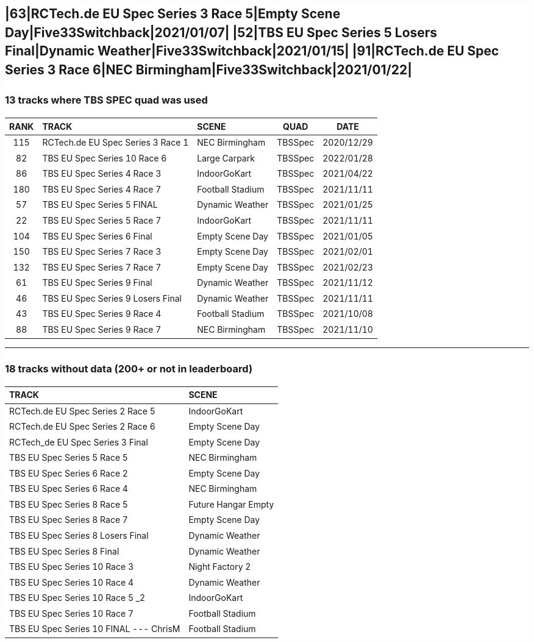 |63|RCTech.de EU Spec Series 3 Race 5|Empty Scene Day|Five33Switchback|2021/01/07|
|52|TBS EU Spec Series 5 Losers Final|Dynamic Weather|Five33Switchback|2021/01/15|
|91|RCTech.de EU Spec Series 3 Race 6|NEC Birmingham|Five33Switchback|2021/01/22|
---
### 13 tracks where TBS SPEC quad was used
|RANK|TRACK|SCENE|QUAD|DATE|
|:---:|:---|:---|:---:|:---:|
|115|RCTech.de EU Spec Series 3 Race 1|NEC Birmingham|TBSSpec|2020/12/29|
|82|TBS EU Spec Series 10 Race 6|Large Carpark|TBSSpec|2022/01/28|
|86|TBS EU Spec Series 4 Race 3|IndoorGoKart|TBSSpec|2021/04/22|
|180|TBS EU Spec Series 4 Race 7|Football Stadium|TBSSpec|2021/11/11|
|57|TBS EU Spec Series 5 FINAL|Dynamic Weather|TBSSpec|2021/01/25|
|22|TBS EU Spec Series 5 Race 7|IndoorGoKart|TBSSpec|2021/11/11|
|104|TBS EU Spec Series 6 Final|Empty Scene Day|TBSSpec|2021/01/05|
|150|TBS EU Spec Series 7 Race 3|Empty Scene Day|TBSSpec|2021/02/01|
|132|TBS EU Spec Series 7 Race 7|Empty Scene Day|TBSSpec|2021/02/23|
|61|TBS EU Spec Series 9 Final|Dynamic Weather|TBSSpec|2021/11/12|
|46|TBS EU Spec Series 9 Losers Final|Dynamic Weather|TBSSpec|2021/11/11|
|43|TBS EU Spec Series 9 Race 4|Football Stadium|TBSSpec|2021/10/08|
|88|TBS EU Spec Series 9 Race 7|NEC Birmingham|TBSSpec|2021/11/10|
---
### 18 tracks without data (200+ or not in leaderboard)
|TRACK|SCENE|
|:---|:---|
|RCTech.de EU Spec Series 2 Race 5|IndoorGoKart|
|RCTech.de EU Spec Series 2 Race 6|Empty Scene Day|
|RCTech_de EU Spec Series 3 Final|Empty Scene Day|
|TBS EU Spec Series 5 Race 5|NEC Birmingham|
|TBS EU Spec Series 6 Race 2|Empty Scene Day|
|TBS EU Spec Series 6 Race 4|NEC Birmingham|
|TBS EU Spec Series 8 Race 5|Future Hangar Empty|
|TBS EU Spec Series 8 Race 7|Empty Scene Day|
|TBS EU Spec Series 8 Losers Final|Dynamic Weather|
|TBS EU Spec Series 8 Final|Dynamic Weather|
|TBS EU Spec Series 10 Race 3|Night Factory 2|
|TBS EU Spec Series 10 Race 4|Dynamic Weather|
|TBS EU Spec Series 10 Race 5 _2|IndoorGoKart|
|TBS EU Spec Series 10 Race 7|Football Stadium|
|TBS EU Spec Series 10 FINAL --- ChrisM|Football Stadium|